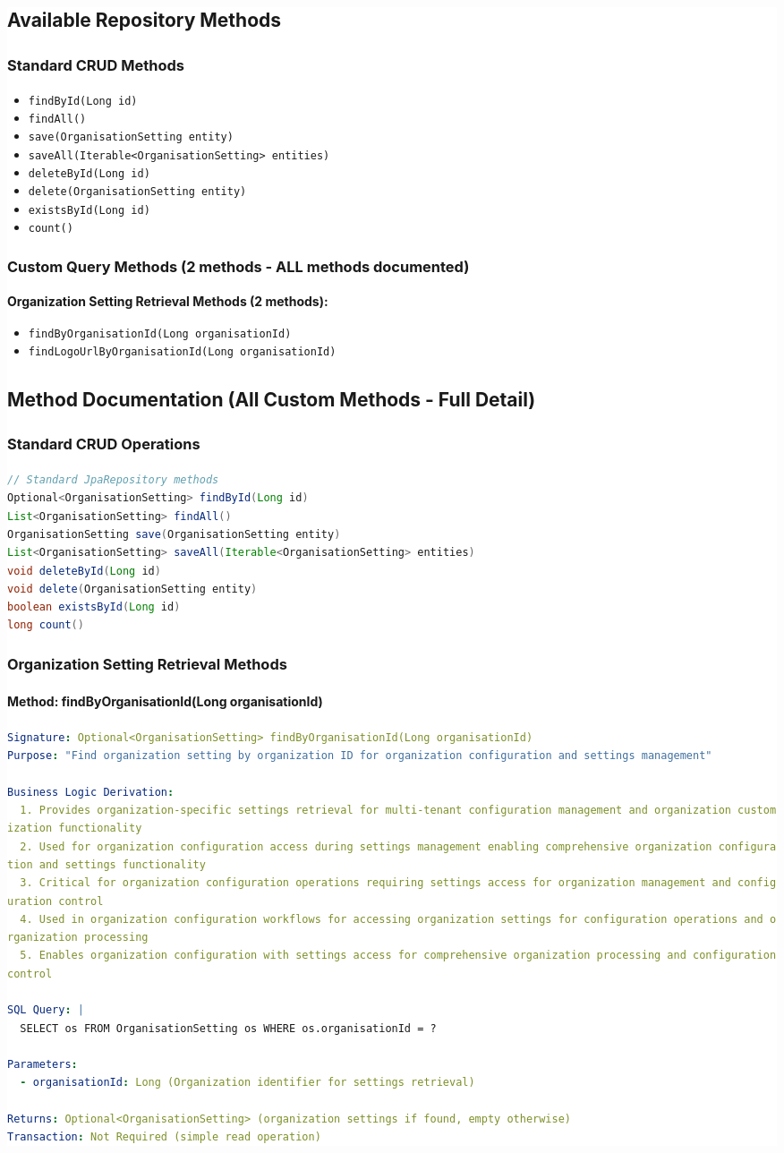 ## Available Repository Methods

### Standard CRUD Methods
- `findById(Long id)`
- `findAll()`
- `save(OrganisationSetting entity)`
- `saveAll(Iterable<OrganisationSetting> entities)`
- `deleteById(Long id)`
- `delete(OrganisationSetting entity)`
- `existsById(Long id)`
- `count()`

### Custom Query Methods (2 methods - ALL methods documented)

**Organization Setting Retrieval Methods (2 methods):**
- `findByOrganisationId(Long organisationId)`
- `findLogoUrlByOrganisationId(Long organisationId)`

## Method Documentation (All Custom Methods - Full Detail)

### Standard CRUD Operations
```java
// Standard JpaRepository methods
Optional<OrganisationSetting> findById(Long id)
List<OrganisationSetting> findAll()
OrganisationSetting save(OrganisationSetting entity)
List<OrganisationSetting> saveAll(Iterable<OrganisationSetting> entities)
void deleteById(Long id)
void delete(OrganisationSetting entity)
boolean existsById(Long id)
long count()
```

### Organization Setting Retrieval Methods

#### Method: findByOrganisationId(Long organisationId)
```yaml
Signature: Optional<OrganisationSetting> findByOrganisationId(Long organisationId)
Purpose: "Find organization setting by organization ID for organization configuration and settings management"

Business Logic Derivation:
  1. Provides organization-specific settings retrieval for multi-tenant configuration management and organization customization functionality
  2. Used for organization configuration access during settings management enabling comprehensive organization configuration and settings functionality
  3. Critical for organization configuration operations requiring settings access for organization management and configuration control
  4. Used in organization configuration workflows for accessing organization settings for configuration operations and organization processing
  5. Enables organization configuration with settings access for comprehensive organization processing and configuration control

SQL Query: |
  SELECT os FROM OrganisationSetting os WHERE os.organisationId = ?

Parameters:
  - organisationId: Long (Organization identifier for settings retrieval)

Returns: Optional<OrganisationSetting> (organization settings if found, empty otherwise)
Transaction: Not Required (simple read operation)
```